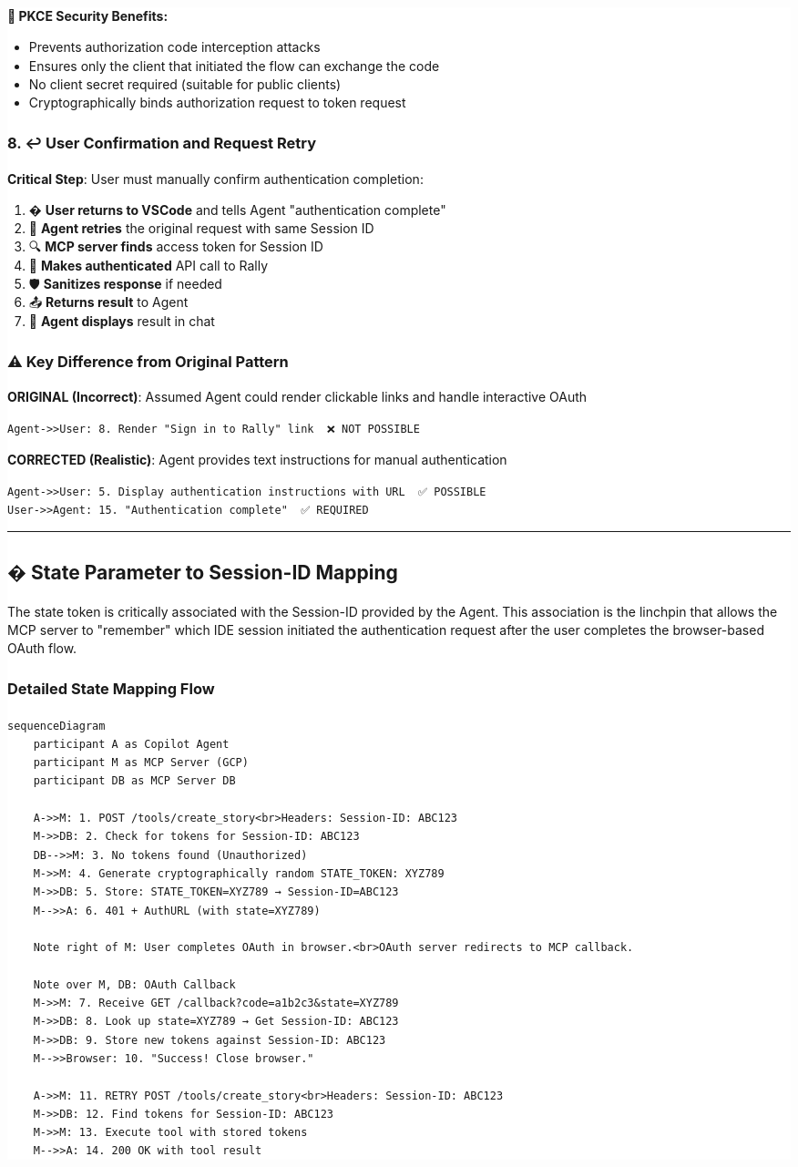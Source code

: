 **🔐 PKCE Security Benefits:**
- Prevents authorization code interception attacks
- Ensures only the client that initiated the flow can exchange the code
- No client secret required (suitable for public clients)
- Cryptographically binds authorization request to token request

### 8. ↩️ User Confirmation and Request Retry

**Critical Step**: User must manually confirm authentication completion:

1. � **User returns to VSCode** and tells Agent "authentication complete"
2. 🔄 **Agent retries** the original request with same Session ID
3. 🔍 **MCP server finds** access token for Session ID
4. 📡 **Makes authenticated** API call to Rally
5. 🛡️ **Sanitizes response** if needed
6. 📤 **Returns result** to Agent
7. 💬 **Agent displays** result in chat

### ⚠️ **Key Difference from Original Pattern**

**ORIGINAL (Incorrect)**: Assumed Agent could render clickable links and handle interactive OAuth
```
Agent->>User: 8. Render "Sign in to Rally" link  ❌ NOT POSSIBLE
```

**CORRECTED (Realistic)**: Agent provides text instructions for manual authentication
```
Agent->>User: 5. Display authentication instructions with URL  ✅ POSSIBLE
User->>Agent: 15. "Authentication complete"  ✅ REQUIRED
```

---

## � State Parameter to Session-ID Mapping

The state token is critically associated with the Session-ID provided by the Agent. This association is the linchpin that allows the MCP server to "remember" which IDE session initiated the authentication request after the user completes the browser-based OAuth flow.

### Detailed State Mapping Flow

```mermaid
sequenceDiagram
    participant A as Copilot Agent
    participant M as MCP Server (GCP)
    participant DB as MCP Server DB

    A->>M: 1. POST /tools/create_story<br>Headers: Session-ID: ABC123
    M->>DB: 2. Check for tokens for Session-ID: ABC123
    DB-->>M: 3. No tokens found (Unauthorized)
    M->>M: 4. Generate cryptographically random STATE_TOKEN: XYZ789
    M->>DB: 5. Store: STATE_TOKEN=XYZ789 → Session-ID=ABC123
    M-->>A: 6. 401 + AuthURL (with state=XYZ789)
    
    Note right of M: User completes OAuth in browser.<br>OAuth server redirects to MCP callback.

    Note over M, DB: OAuth Callback
    M->>M: 7. Receive GET /callback?code=a1b2c3&state=XYZ789
    M->>DB: 8. Look up state=XYZ789 → Get Session-ID: ABC123
    M->>DB: 9. Store new tokens against Session-ID: ABC123
    M-->>Browser: 10. "Success! Close browser."

    A->>M: 11. RETRY POST /tools/create_story<br>Headers: Session-ID: ABC123
    M->>DB: 12. Find tokens for Session-ID: ABC123
    M->>M: 13. Execute tool with stored tokens
    M-->>A: 14. 200 OK with tool result
```